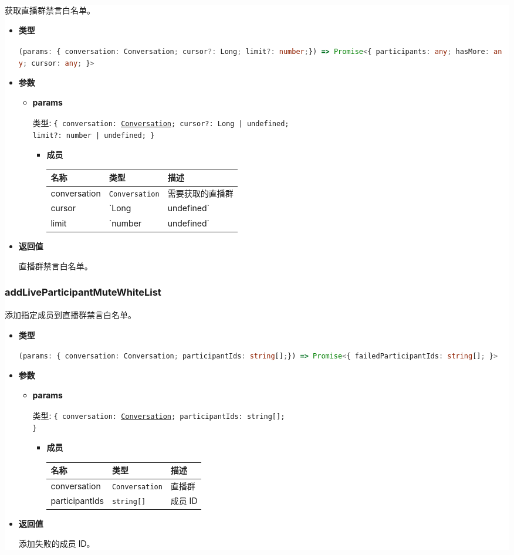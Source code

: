 获取直播群禁言白名单。

- **类型**

  ```ts
  (params: { conversation: Conversation; cursor?: Long; limit?: number;}) => Promise<{ participants: any; hasMore: any; cursor: any; }>
  ```

- **参数**

  - **params**

    类型: <code>{ conversation: [Conversation](293539#conversation); cursor?: Long | undefined; limit?: number | undefined; }</code>

    - **成员**

      | 名称 | 类型 | 描述 |
      | :-- | :-- | :-- |
      | conversation | `Conversation` | 需要获取的直播群 |
      | cursor | `Long | undefined` | 游标。 |
      | limit | `number | undefined` | 每页多少条，默认 20 条。 |

- **返回值**

  直播群禁言白名单。

### addLiveParticipantMuteWhiteList <span id="liveplugin-addliveparticipantmutewhitelist"></span> 

添加指定成员到直播群禁言白名单。

- **类型**

  ```ts
  (params: { conversation: Conversation; participantIds: string[];}) => Promise<{ failedParticipantIds: string[]; }>
  ```

- **参数**

  - **params**

    类型: <code>{ conversation: [Conversation](293539#conversation); participantIds: string[]; }</code>

    - **成员**

      | 名称 | 类型 | 描述 |
      | :-- | :-- | :-- |
      | conversation | `Conversation` | 直播群 |
      | participantIds | `string[]` | 成员 ID |

- **返回值**

  添加失败的成员 ID。
